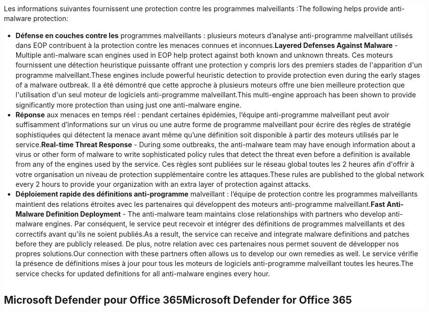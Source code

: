 <span data-ttu-id="67db4-130">Les informations suivantes fournissent une protection contre les programmes malveillants :</span><span class="sxs-lookup"><span data-stu-id="67db4-130">The following helps provide anti-malware protection:</span></span>

- <span data-ttu-id="67db4-131">**Défense en couches contre les** programmes malveillants : plusieurs moteurs d’analyse anti-programme malveillant utilisés dans EOP contribuent à la protection contre les menaces connues et inconnues.</span><span class="sxs-lookup"><span data-stu-id="67db4-131">**Layered Defenses Against Malware** - Multiple anti-malware scan engines used in EOP help protect against both known and unknown threats.</span></span> <span data-ttu-id="67db4-132">Ces moteurs fournissent une détection heuristique puissante offrant une protection y compris lors des premiers stades de l'apparition d'un programme malveillant.</span><span class="sxs-lookup"><span data-stu-id="67db4-132">These engines include powerful heuristic detection to provide protection even during the early stages of a malware outbreak.</span></span> <span data-ttu-id="67db4-133">Il a été démontré que cette approche à plusieurs moteurs offre une bien meilleure protection que l'utilisation d'un seul moteur de logiciels anti-programme malveillant.</span><span class="sxs-lookup"><span data-stu-id="67db4-133">This multi-engine approach has been shown to provide significantly more protection than using just one anti-malware engine.</span></span>
- <span data-ttu-id="67db4-134">**Réponse** aux menaces en temps réel : pendant certaines épidémies, l’équipe anti-programme malveillant peut avoir suffisamment d’informations sur un virus ou une autre forme de programme malveillant pour écrire des règles de stratégie sophistiquées qui détectent la menace avant même qu’une définition soit disponible à partir des moteurs utilisés par le service.</span><span class="sxs-lookup"><span data-stu-id="67db4-134">**Real-time Threat Response** - During some outbreaks, the anti-malware team may have enough information about a virus or other form of malware to write sophisticated policy rules that detect the threat even before a definition is available from any of the engines used by the service.</span></span> <span data-ttu-id="67db4-135">Ces règles sont publiées sur le réseau global toutes les 2 heures afin d'offrir à votre organisation un niveau de protection supplémentaire contre les attaques.</span><span class="sxs-lookup"><span data-stu-id="67db4-135">These rules are published to the global network every 2 hours to provide your organization with an extra layer of protection against attacks.</span></span>
- <span data-ttu-id="67db4-136">**Déploiement rapide des définitions anti-programme** malveillant : l’équipe de protection contre les programmes malveillants maintient des relations étroites avec les partenaires qui développent des moteurs anti-programme malveillant.</span><span class="sxs-lookup"><span data-stu-id="67db4-136">**Fast Anti-Malware Definition Deployment** - The anti-malware team maintains close relationships with partners who develop anti-malware engines.</span></span> <span data-ttu-id="67db4-137">Par conséquent, le service peut recevoir et intégrer des définitions de programmes malveillants et des correctifs avant qu'ils ne soient publiés.</span><span class="sxs-lookup"><span data-stu-id="67db4-137">As a result, the service can receive and integrate malware definitions and patches before they are publicly released.</span></span> <span data-ttu-id="67db4-138">De plus, notre relation avec ces partenaires nous permet souvent de développer nos propres solutions.</span><span class="sxs-lookup"><span data-stu-id="67db4-138">Our connection with these partners often allows us to develop our own remedies as well.</span></span> <span data-ttu-id="67db4-139">Le service vérifie la présence de définitions mises à jour pour tous les moteurs de logiciels anti-programme malveillant toutes les heures.</span><span class="sxs-lookup"><span data-stu-id="67db4-139">The service checks for updated definitions for all anti-malware engines every hour.</span></span>

## <a name="microsoft-defender-for-office-365"></a><span data-ttu-id="67db4-140">Microsoft Defender pour Office 365</span><span class="sxs-lookup"><span data-stu-id="67db4-140">Microsoft Defender for Office 365</span></span>
